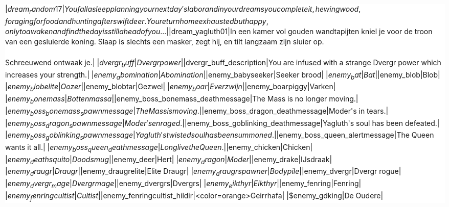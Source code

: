 |$dream_random17|You fall asleep planning your next day's labor and in your dreams you complete it, hewing wood, foraging for food and hunting after swift deer. You return home exhausted but happy, only to awaken and find the day is still ahead of you...|
|$dream_yagluth01|In een kamer vol gouden wandtapijten kniel je voor de troon van een gesluierde koning. Slaap is slechts een masker, zegt hij, en tilt langzaam zijn sluier op.<br/><br/>Schreeuwend ontwaak je.|
|$dvergr_buff|Dvergr power|
|$dvergr_buff_description|You are infused with a strange Dvergr power which increases your strength.|
|$enemy_abomination|Abomination|
|$enemy_babyseeker|Seeker brood|
|$enemy_bat|Bat|
|$enemy_blob|Blob|
|$enemy_blobelite|Oozer|
|$enemy_blobtar|Gezwel|
|$enemy_boar|Everzwijn|
|$enemy_boarpiggy|Varken|
|$enemy_bonemass|Bottenmassa|
|$enemy_boss_bonemass_deathmessage|The Mass is no longer moving.|
|$enemy_boss_bonemass_spawnmessage|The Mass is moving.|
|$enemy_boss_dragon_deathmessage|Moder's in tears.|
|$enemy_boss_dragon_spawnmessage|Moder's enraged.|
|$enemy_boss_goblinking_deathmessage|Yagluth's soul has been defeated.|
|$enemy_boss_goblinking_spawnmessage|Yagluth's twisted soul has been summoned.|
|$enemy_boss_queen_alertmessage|The Queen wants it all.|
|$enemy_boss_queen_deathmessage|Long live the Queen.|
|$enemy_chicken|Chicken|
|$enemy_deathsquito|Doodsmug|
|$enemy_deer|Hert|
|$enemy_dragon|Moder|
|$enemy_drake|IJsdraak|
|$enemy_draugr|Draugr|
|$enemy_draugrelite|Elite Draugr|
|$enemy_draugrspawner|Body pile|
|$enemy_dvergr|Dvergr rogue|
|$enemy_dvergr_mage|Dvergr mage|
|$enemy_dvergrs|Dvergrs|
|$enemy_eikthyr|Eikthyr|
|$enemy_fenring|Fenring|
|$enemy_fenringcultist|Cultist|
|$enemy_fenringcultist_hildir|<color=orange>Geirrhafa</color>|
|$enemy_gdking|De Oudere|